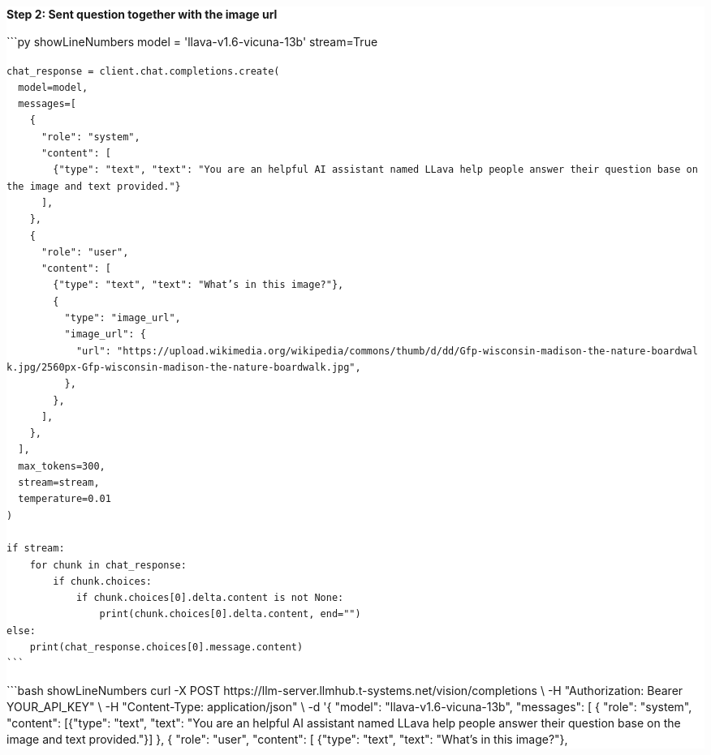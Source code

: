 
**Step 2: Sent question together with the image url**

<Tabs>
  <TabItem value="py" label="Python" default>
    ```py showLineNumbers
    model = 'llava-v1.6-vicuna-13b'
    stream=True

    chat_response = client.chat.completions.create(
      model=model,
      messages=[
        {
          "role": "system",
          "content": [
            {"type": "text", "text": "You are an helpful AI assistant named LLava help people answer their question base on the image and text provided."}
          ],
        },
        {
          "role": "user",
          "content": [
            {"type": "text", "text": "What’s in this image?"},
            {
              "type": "image_url",
              "image_url": {
                "url": "https://upload.wikimedia.org/wikipedia/commons/thumb/d/dd/Gfp-wisconsin-madison-the-nature-boardwalk.jpg/2560px-Gfp-wisconsin-madison-the-nature-boardwalk.jpg",
              },
            },
          ],
        },
      ],
      max_tokens=300,
      stream=stream,
      temperature=0.01
    )

    if stream:
        for chunk in chat_response:
            if chunk.choices:
                if chunk.choices[0].delta.content is not None:
                    print(chunk.choices[0].delta.content, end="")
    else:
        print(chat_response.choices[0].message.content)
    ```
  </TabItem>

  <TabItem value="curl" label="cURL">
    ```bash showLineNumbers
    curl -X POST https://llm-server.llmhub.t-systems.net/vision/completions \
    -H "Authorization: Bearer YOUR_API_KEY" \
    -H "Content-Type: application/json" \
    -d '{
        "model": "llava-v1.6-vicuna-13b",
        "messages": [
            {
                "role": "system",
                "content": [{"type": "text", "text": "You are an helpful AI assistant named LLava help people answer their question base on the image and text provided."}]
            },
            {
                "role": "user",
                "content": [
                    {"type": "text", "text": "What’s in this image?"},
